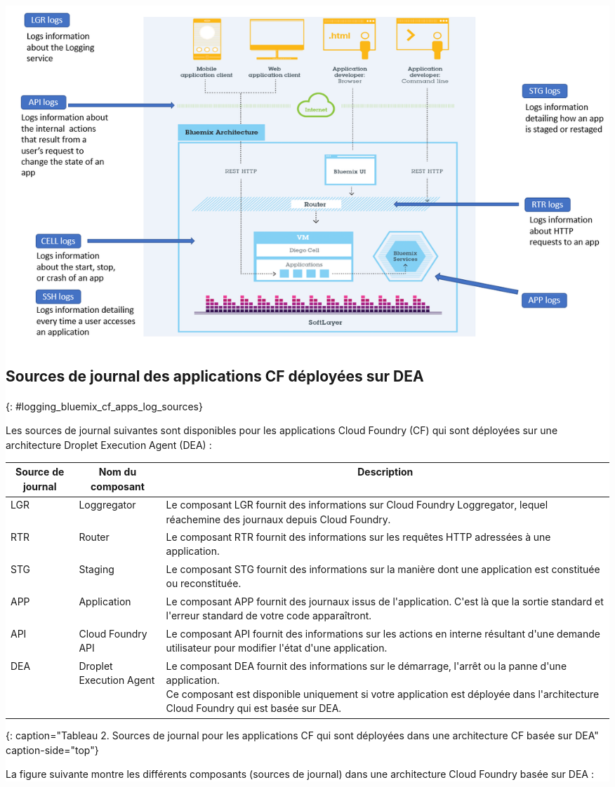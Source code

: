 ![Sources de journal dans une architecture DEA.](images/cf_apps_diego_F1.png "Composants (sources de journal) dans une architecture Cloud Foundry basée sur Diego.")
	
## Sources de journal des applications CF déployées sur DEA
{: #logging_bluemix_cf_apps_log_sources}

Les sources de journal suivantes sont disponibles pour les applications Cloud Foundry (CF) qui sont déployées sur une architecture Droplet Execution Agent (DEA) :
    
| Source de journal | Nom du composant | Description | 
|------------|----------------|-------------|
| LGR | Loggregator | Le composant LGR fournit des informations sur Cloud Foundry Loggregator, lequel réachemine des journaux depuis Cloud Foundry. |
| RTR | Router | Le composant RTR fournit des informations sur les requêtes HTTP adressées à une application. | 
| STG | Staging | Le composant STG fournit des informations sur la manière dont une application est constituée ou reconstituée. | 
| APP | Application | Le composant APP fournit des journaux issus de l'application. C'est là que la sortie standard et l'erreur standard de votre code apparaîtront. | 
| API | Cloud Foundry API | Le composant API fournit des informations sur les actions en interne résultant d'une demande utilisateur pour modifier l'état d'une application. | 
| DEA | Droplet Execution Agent | Le composant DEA fournit des informations sur le démarrage, l'arrêt ou la panne d'une application. <br> Ce composant est disponible uniquement si votre application est déployée dans l'architecture Cloud Foundry qui est basée sur DEA. | 
{: caption="Tableau 2. Sources de journal pour les applications CF qui sont déployées dans une architecture CF basée sur DEA" caption-side="top"}

La figure suivante montre les différents composants (sources de journal) dans une architecture Cloud Foundry basée sur DEA : 
